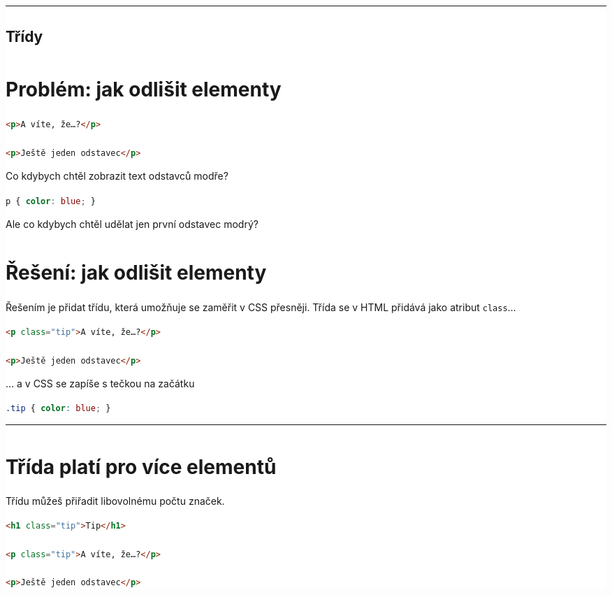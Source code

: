 ----

## Třídy

# Problém: jak odlišit elementy 

```html
<p>A víte, že…?</p>

<p>Ještě jeden odstavec</p>

```


Co kdybych chtěl zobrazit text odstavců modře?

```css
p { color: blue; }
```


Ale co kdybych chtěl udělat jen první odstavec modrý?

# Řešení: jak odlišit elementy 

Řešením je přidat třídu, která umožňuje se zaměřit v CSS přesněji. Třída se v HTML přidává jako atribut `class`…

```html
<p class="tip">A víte, že…?</p>

<p>Ještě jeden odstavec</p>

```


… a v CSS se zapíše s tečkou na začátku


```css
.tip { color: blue; }
```


----

# Třída platí pro více elementů 

Třídu můžeš přiřadit libovolnému počtu značek.


```html
<h1 class="tip">Tip</h1>

<p class="tip">A víte, že…?</p>

<p>Ještě jeden odstavec</p>

```
